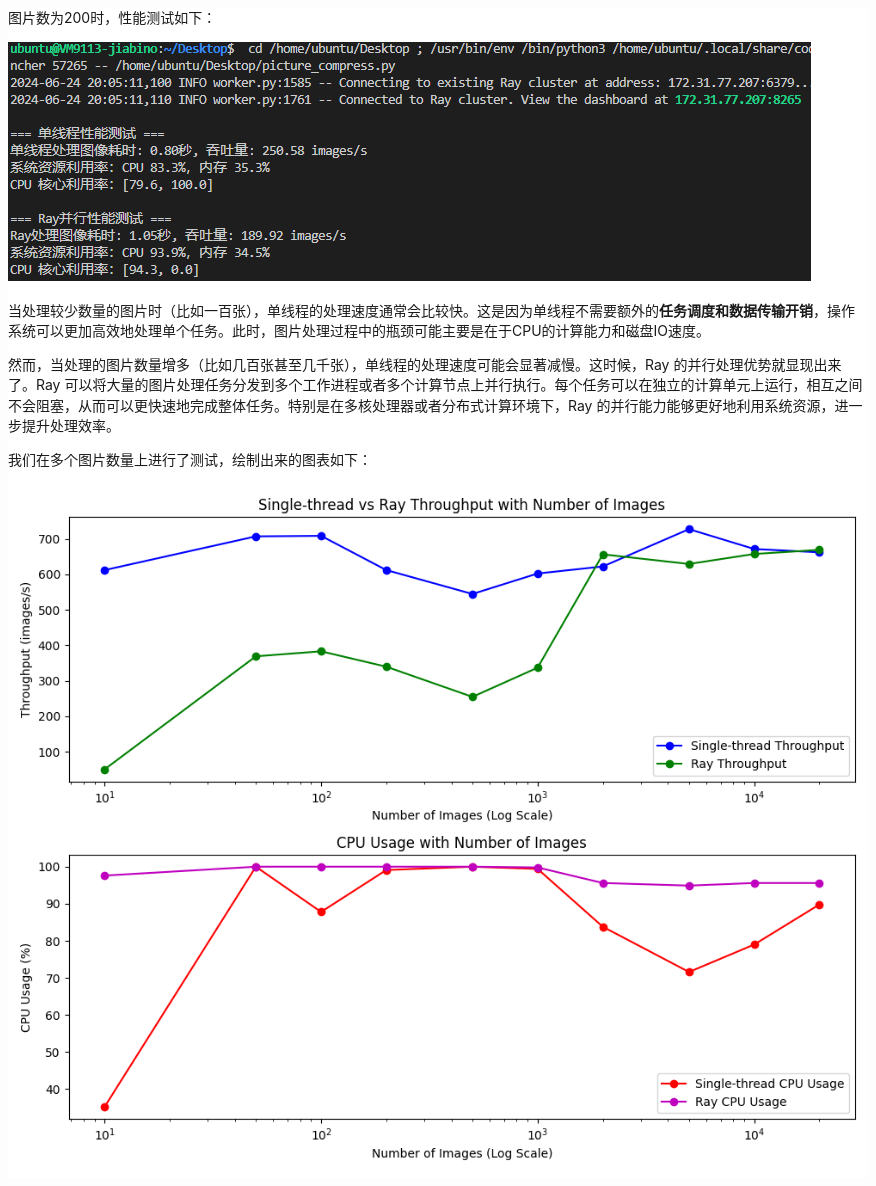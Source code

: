 图片数为200时，性能测试如下：

![alt text](src/200性能测试.png)

当处理较少数量的图片时（比如一百张），单线程的处理速度通常会比较快。这是因为单线程不需要额外的**任务调度和数据传输开销**，操作系统可以更加高效地处理单个任务。此时，图片处理过程中的瓶颈可能主要是在于CPU的计算能力和磁盘IO速度。

然而，当处理的图片数量增多（比如几百张甚至几千张），单线程的处理速度可能会显著减慢。这时候，Ray 的并行处理优势就显现出来了。Ray 可以将大量的图片处理任务分发到多个工作进程或者多个计算节点上并行执行。每个任务可以在独立的计算单元上运行，相互之间不会阻塞，从而可以更快速地完成整体任务。特别是在多核处理器或者分布式计算环境下，Ray 的并行能力能够更好地利用系统资源，进一步提升处理效率。

我们在多个图片数量上进行了测试，绘制出来的图表如下：

![alt text](src/performance_plot.png)
